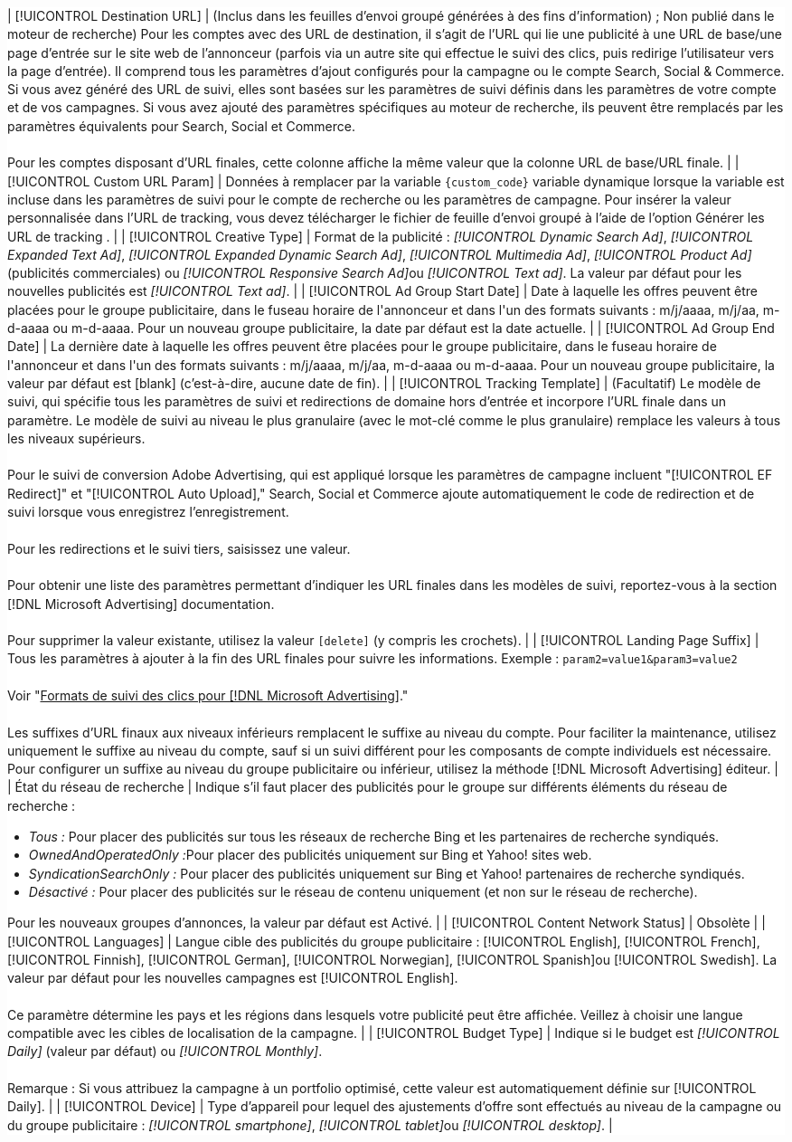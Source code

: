 | [!UICONTROL Destination URL] | (Inclus dans les feuilles d’envoi groupé générées à des fins d’information) ; Non publié dans le moteur de recherche) Pour les comptes avec des URL de destination, il s’agit de l’URL qui lie une publicité à une URL de base/une page d’entrée sur le site web de l’annonceur (parfois via un autre site qui effectue le suivi des clics, puis redirige l’utilisateur vers la page d’entrée). Il comprend tous les paramètres d’ajout configurés pour la campagne ou le compte Search, Social &amp; Commerce. Si vous avez généré des URL de suivi, elles sont basées sur les paramètres de suivi définis dans les paramètres de votre compte et de vos campagnes. Si vous avez ajouté des paramètres spécifiques au moteur de recherche, ils peuvent être remplacés par les paramètres équivalents pour Search, Social et Commerce.<br><br>Pour les comptes disposant d’URL finales, cette colonne affiche la même valeur que la colonne URL de base/URL finale. |
| [!UICONTROL Custom URL Param] | Données à remplacer par la variable `{custom_code}` variable dynamique lorsque la variable est incluse dans les paramètres de suivi pour le compte de recherche ou les paramètres de campagne. Pour insérer la valeur personnalisée dans l’URL de tracking, vous devez télécharger le fichier de feuille d’envoi groupé à l’aide de l’option Générer les URL de tracking . |
| [!UICONTROL Creative Type] | Format de la publicité : <i>[!UICONTROL Dynamic Search Ad]</i>, <i>[!UICONTROL Expanded Text Ad]</i>, <i>[!UICONTROL Expanded Dynamic Search Ad]</i>, <i>[!UICONTROL Multimedia Ad]</i>, <i>[!UICONTROL Product Ad]</i> (publicités commerciales) ou <i>[!UICONTROL Responsive Search Ad]</i>ou <i>[!UICONTROL Text ad]</i>. La valeur par défaut pour les nouvelles publicités est <i>[!UICONTROL Text ad]</i>. |
| [!UICONTROL Ad Group Start Date] | Date à laquelle les offres peuvent être placées pour le groupe publicitaire, dans le fuseau horaire de l&#39;annonceur et dans l&#39;un des formats suivants : m/j/aaaa, m/j/aa, m-d-aaaa ou m-d-aaaa. Pour un nouveau groupe publicitaire, la date par défaut est la date actuelle. |
| [!UICONTROL Ad Group End Date] | La dernière date à laquelle les offres peuvent être placées pour le groupe publicitaire, dans le fuseau horaire de l&#39;annonceur et dans l&#39;un des formats suivants : m/j/aaaa, m/j/aa, m-d-aaaa ou m-d-aaaa. Pour un nouveau groupe publicitaire, la valeur par défaut est [blank] (c’est-à-dire, aucune date de fin). |
| [!UICONTROL Tracking Template] | (Facultatif) Le modèle de suivi, qui spécifie tous les paramètres de suivi et redirections de domaine hors d’entrée et incorpore l’URL finale dans un paramètre. Le modèle de suivi au niveau le plus granulaire (avec le mot-clé comme le plus granulaire) remplace les valeurs à tous les niveaux supérieurs.<br><br>Pour le suivi de conversion Adobe Advertising, qui est appliqué lorsque les paramètres de campagne incluent &quot;[!UICONTROL EF Redirect]&quot; et &quot;[!UICONTROL Auto Upload],&quot; Search, Social et Commerce ajoute automatiquement le code de redirection et de suivi lorsque vous enregistrez l’enregistrement.<br><br>Pour les redirections et le suivi tiers, saisissez une valeur.<br><br>Pour obtenir une liste des paramètres permettant d’indiquer les URL finales dans les modèles de suivi, reportez-vous à la section [!DNL Microsoft Advertising] documentation.<br><br> Pour supprimer la valeur existante, utilisez la valeur `[delete]` (y compris les crochets). |
| [!UICONTROL Landing Page Suffix] | Tous les paramètres à ajouter à la fin des URL finales pour suivre les informations. Exemple : `param2=value1&param3=value2`<br><br>Voir &quot;[Formats de suivi des clics pour [!DNL Microsoft Advertising]](/help/search-social-commerce/tracking/formats-click-tracking-microsoft.md).&quot;<br><br>Les suffixes d’URL finaux aux niveaux inférieurs remplacent le suffixe au niveau du compte. Pour faciliter la maintenance, utilisez uniquement le suffixe au niveau du compte, sauf si un suivi différent pour les composants de compte individuels est nécessaire. Pour configurer un suffixe au niveau du groupe publicitaire ou inférieur, utilisez la méthode [!DNL Microsoft Advertising] éditeur. |
| État du réseau de recherche | Indique s’il faut placer des publicités pour le groupe sur différents éléments du réseau de recherche :<ul><li><i>Tous :</i> Pour placer des publicités sur tous les réseaux de recherche Bing et les partenaires de recherche syndiqués.</li><li><i>OwnedAndOperatedOnly :</i>Pour placer des publicités uniquement sur Bing et Yahoo! sites web.</li><li><i>SyndicationSearchOnly :</i> Pour placer des publicités uniquement sur Bing et Yahoo! partenaires de recherche syndiqués.</li><li><i>Désactivé :</i> Pour placer des publicités sur le réseau de contenu uniquement (et non sur le réseau de recherche).</li></ul> Pour les nouveaux groupes d’annonces, la valeur par défaut est Activé. |
| [!UICONTROL Content Network Status] | Obsolète |
| [!UICONTROL Languages] | Langue cible des publicités du groupe publicitaire : [!UICONTROL English], [!UICONTROL French], [!UICONTROL Finnish], [!UICONTROL German], [!UICONTROL Norwegian], [!UICONTROL Spanish]ou [!UICONTROL Swedish]. La valeur par défaut pour les nouvelles campagnes est [!UICONTROL English].<br><br>Ce paramètre détermine les pays et les régions dans lesquels votre publicité peut être affichée. Veillez à choisir une langue compatible avec les cibles de localisation de la campagne. |
| [!UICONTROL Budget Type] | Indique si le budget est <i>[!UICONTROL Daily]</i> (valeur par défaut) ou <i>[!UICONTROL Monthly]</i>.<br><br>Remarque : Si vous attribuez la campagne à un portfolio optimisé, cette valeur est automatiquement définie sur [!UICONTROL Daily]. |
| [!UICONTROL Device] | Type d’appareil pour lequel des ajustements d’offre sont effectués au niveau de la campagne ou du groupe publicitaire : <i>[!UICONTROL smartphone]</i>, <i>[!UICONTROL tablet]</i>ou <i>[!UICONTROL desktop]</i>. |

[^1]: [!DNL Excel] convertit les grands nombres en notation scientifique (2.12E+09 pour 2115585666, par exemple) lorsqu’il ouvre le fichier. Pour afficher les chiffres de la notation standard, sélectionnez n’importe quelle cellule de la colonne et cliquez dans la barre de formule.